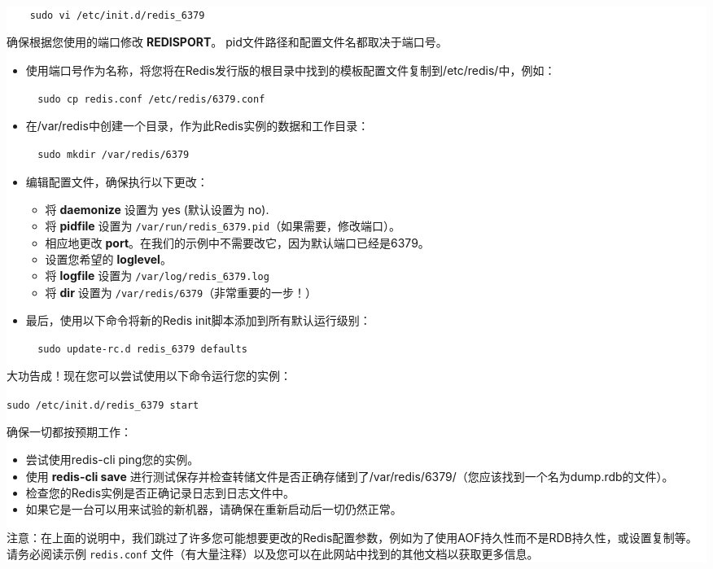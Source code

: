         sudo vi /etc/init.d/redis_6379

确保根据您使用的端口修改 **REDISPORT**。
pid文件路径和配置文件名都取决于端口号。

* 使用端口号作为名称，将您将在Redis发行版的根目录中找到的模板配置文件复制到/etc/redis/中，例如：

        sudo cp redis.conf /etc/redis/6379.conf

* 在/var/redis中创建一个目录，作为此Redis实例的数据和工作目录：

        sudo mkdir /var/redis/6379

* 编辑配置文件，确保执行以下更改：
    * 将 **daemonize** 设置为 yes (默认设置为 no).
    * 将 **pidfile** 设置为 `/var/run/redis_6379.pid`（如果需要，修改端口）。
    * 相应地更改 **port**。在我们的示例中不需要改它，因为默认端口已经是6379。
    * 设置您希望的 **loglevel**。
    * 将 **logfile** 设置为 `/var/log/redis_6379.log`
    * 将 **dir** 设置为 `/var/redis/6379`（非常重要的一步！）
* 最后，使用以下命令将新的Redis init脚本添加到所有默认运行级别：

        sudo update-rc.d redis_6379 defaults

大功告成！现在您可以尝试使用以下命令运行您的实例：

    sudo /etc/init.d/redis_6379 start

确保一切都按预期工作：

* 尝试使用redis-cli ping您的实例。
* 使用 **redis-cli save** 进行测试保存并检查转储文件是否正确存储到了/var/redis/6379/（您应该找到一个名为dump.rdb的文件）。
* 检查您的Redis实例是否正确记录日志到日志文件中。
* 如果它是一台可以用来试验的新机器，请确保在重新启动后一切仍然正常。

注意：在上面的说明中，我们跳过了许多您可能想要更改的Redis配置参数，例如为了使用AOF持久性而不是RDB持久性，或设置复制等。
请务必阅读示例 `redis.conf` 文件（有大量注释）以及您可以在此网站中找到的其他文档以获取更多信息。
